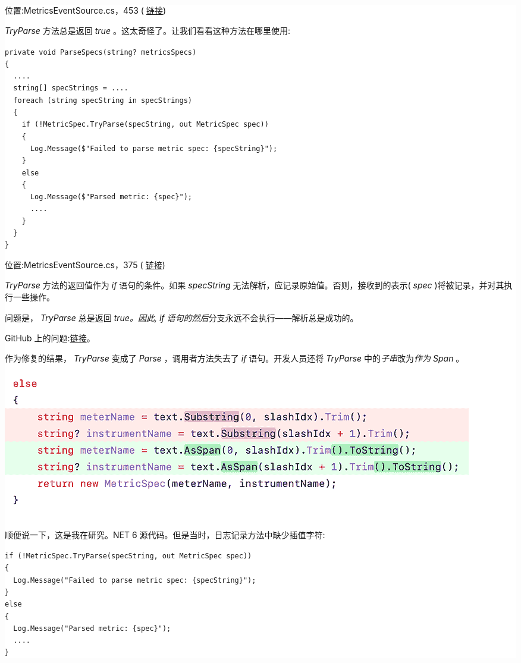 位置:MetricsEventSource.cs，453 ( [链接](https://github.com/dotnet/runtime/blob/d099f075e45d2aa6007a22b71b45a08758559f80/src/libraries/System.Diagnostics.DiagnosticSource/src/System/Diagnostics/Metrics/MetricsEventSource.cs#L453))

*TryParse* 方法总是返回 *true* 。这太奇怪了。让我们看看这种方法在哪里使用:

```
private void ParseSpecs(string? metricsSpecs)
{
  ....
  string[] specStrings = ....
  foreach (string specString in specStrings)
  {
    if (!MetricSpec.TryParse(specString, out MetricSpec spec))
    {
      Log.Message($"Failed to parse metric spec: {specString}");
    }
    else
    {
      Log.Message($"Parsed metric: {spec}");
      ....
    }
  }
}
```

位置:MetricsEventSource.cs，375 ( [链接](https://github.com/dotnet/runtime/blob/d099f075e45d2aa6007a22b71b45a08758559f80/src/libraries/System.Diagnostics.DiagnosticSource/src/System/Diagnostics/Metrics/MetricsEventSource.cs#L375))

*TryParse* 方法的返回值作为 *if* 语句的条件。如果 *specString* 无法解析，应记录原始值。否则，接收到的表示( *spec* )将被记录，并对其执行一些操作。

问题是， *TryParse* 总是返回 *true。*因此, *if* 语句的*然后*分支永远不会执行——解析总是成功的。

GitHub 上的问题:[链接](https://github.com/dotnet/runtime/issues/78625)。

作为修复的结果， *TryParse* 变成了 *Parse* ，调用者方法失去了 *if* 语句。开发人员还将 *TryParse* 中的*子串*改为*作为 Span* 。

![](img/4069a1ba431ff0fd6dc159e73ed92d69.png)

顺便说一下，这是我在研究。NET 6 源代码。但是当时，日志记录方法中缺少插值字符:

```
if (!MetricSpec.TryParse(specString, out MetricSpec spec))
{
  Log.Message("Failed to parse metric spec: {specString}");
}
else
{
  Log.Message("Parsed metric: {spec}");
  ....
}
```
